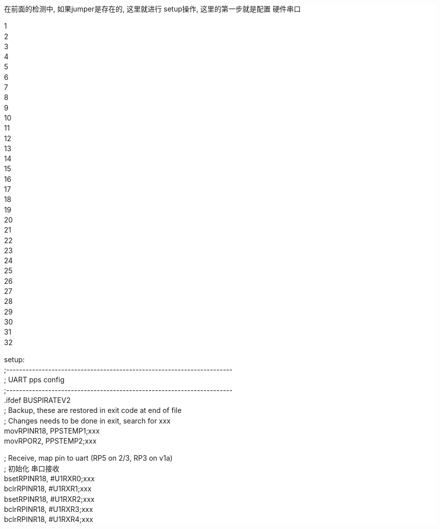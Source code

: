 在前面的检测中, 如果jumper是存在的, 这里就进行 setup操作, 这里的第一步就是配置 硬件串口

1  
2  
3  
4  
5  
6  
7  
8  
9  
10  
11  
12  
13  
14  
15  
16  
17  
18  
19  
20  
21  
22  
23  
24  
25  
26  
27  
28  
29  
30  
31  
32  

setup:  
;----------------------------------------------------------------------  
; UART pps config  
;----------------------------------------------------------------------  
.ifdef BUSPIRATEV2  
; Backup, these are restored in exit code at end of file  
; Changes needs to be done in exit, search for xxx  
movRPINR18, PPSTEMP1;xxx  
movRPOR2, PPSTEMP2;xxx  
  
; Receive, map pin to uart (RP5 on 2/3, RP3 on v1a)  
; 初始化 串口接收  
bsetRPINR18, #U1RXR0;xxx  
bclrRPINR18, #U1RXR1;xxx  
bsetRPINR18, #U1RXR2;xxx  
bclrRPINR18, #U1RXR3;xxx  
bclrRPINR18, #U1RXR4;xxx  
  